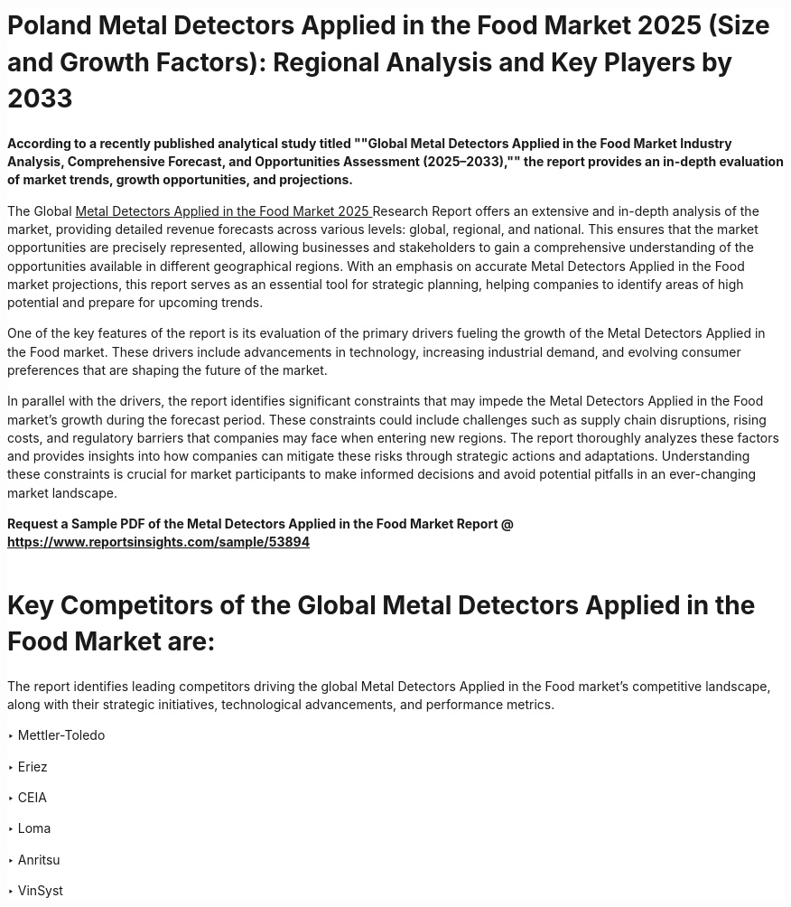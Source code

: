 # Poland Metal Detectors Applied in the Food Market 2025 (Size and Growth Factors): Regional Analysis and Key Players by 2033

<strong>According to a recently published analytical study titled ""Global Metal Detectors Applied in the Food Market Industry Analysis, Comprehensive Forecast, and Opportunities Assessment (2025–2033),"" the report provides an in-depth evaluation of market trends, growth opportunities, and projections.</strong>

 The Global <a href=https://www.reportsinsights.com/sample/53894>Metal Detectors Applied in the Food Market 2025 </a> Research Report offers an extensive and in-depth analysis of the market, providing detailed revenue forecasts across various levels: global, regional, and national. This ensures that the market opportunities are precisely represented, allowing businesses and stakeholders to gain a comprehensive understanding of the opportunities available in different geographical regions. With an emphasis on accurate Metal Detectors Applied in the Food market projections, this report serves as an essential tool for strategic planning, helping companies to identify areas of high potential and prepare for upcoming trends.

One of the key features of the report is its evaluation of the primary drivers fueling the growth of the Metal Detectors Applied in the Food market. These drivers include advancements in technology, increasing industrial demand, and evolving consumer preferences that are shaping the future of the market. 

In parallel with the drivers, the report identifies significant constraints that may impede the Metal Detectors Applied in the Food market’s growth during the forecast period. These constraints could include challenges such as supply chain disruptions, rising costs, and regulatory barriers that companies may face when entering new regions. The report thoroughly analyzes these factors and provides insights into how companies can mitigate these risks through strategic actions and adaptations. Understanding these constraints is crucial for market participants to make informed decisions and avoid potential pitfalls in an ever-changing market landscape.

<strong>Request a Sample PDF of the Metal Detectors Applied in the Food Market Report </strong><strong>@<a href=https://www.reportsinsights.com/sample/53894> https://www.reportsinsights.com/sample/53894</a></strong></font>

# <strong>Key Competitors of the Global Metal Detectors Applied in the Food Market are:</strong>

The report identifies leading competitors driving the global Metal Detectors Applied in the Food market’s competitive landscape, along with their strategic initiatives, technological advancements, and performance metrics.

‣ Mettler-Toledo

‣ Eriez

‣ CEIA

‣ Loma

‣ Anritsu

‣ VinSyst

